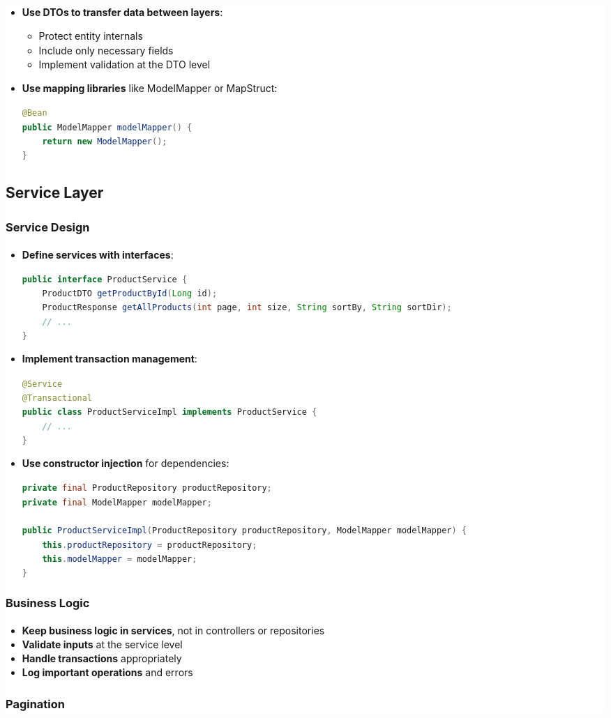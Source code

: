 - **Use DTOs to transfer data between layers**:
    - Protect entity internals
    - Include only necessary fields
    - Implement validation at the DTO level

- **Use mapping libraries** like ModelMapper or MapStruct:
  ```java
  @Bean
  public ModelMapper modelMapper() {
      return new ModelMapper();
  }
  ```

## Service Layer

### Service Design

- **Define services with interfaces**:
  ```java
  public interface ProductService {
      ProductDTO getProductById(Long id);
      ProductResponse getAllProducts(int page, int size, String sortBy, String sortDir);
      // ...
  }
  ```

- **Implement transaction management**:
  ```java
  @Service
  @Transactional
  public class ProductServiceImpl implements ProductService {
      // ...
  }
  ```

- **Use constructor injection** for dependencies:
  ```java
  private final ProductRepository productRepository;
  private final ModelMapper modelMapper;

  public ProductServiceImpl(ProductRepository productRepository, ModelMapper modelMapper) {
      this.productRepository = productRepository;
      this.modelMapper = modelMapper;
  }
  ```

### Business Logic

- **Keep business logic in services**, not in controllers or repositories
- **Validate inputs** at the service level
- **Handle transactions** appropriately
- **Log important operations** and errors

### Pagination
